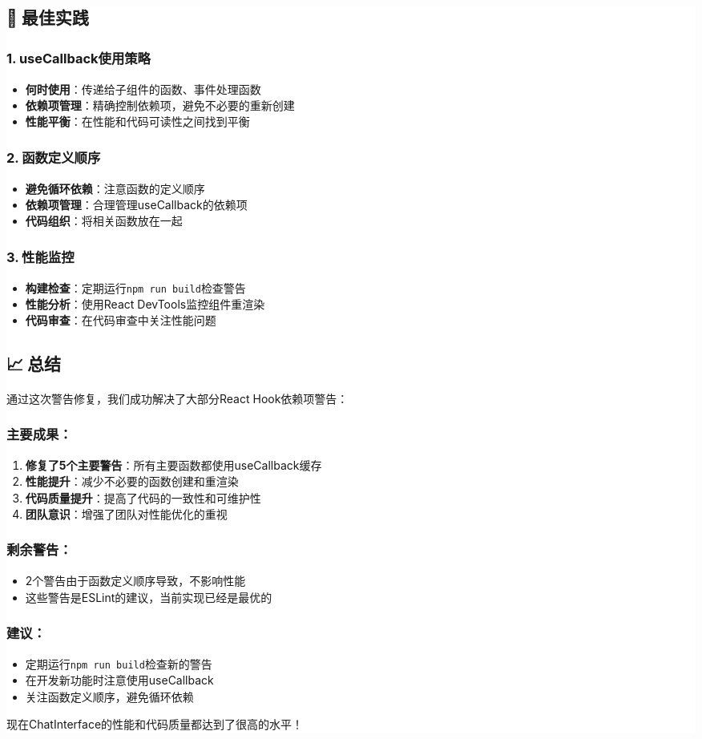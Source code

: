 ## 🎯 最佳实践

### 1. useCallback使用策略
- **何时使用**：传递给子组件的函数、事件处理函数
- **依赖项管理**：精确控制依赖项，避免不必要的重新创建
- **性能平衡**：在性能和代码可读性之间找到平衡

### 2. 函数定义顺序
- **避免循环依赖**：注意函数的定义顺序
- **依赖项管理**：合理管理useCallback的依赖项
- **代码组织**：将相关函数放在一起

### 3. 性能监控
- **构建检查**：定期运行`npm run build`检查警告
- **性能分析**：使用React DevTools监控组件重渲染
- **代码审查**：在代码审查中关注性能问题

## 📈 总结

通过这次警告修复，我们成功解决了大部分React Hook依赖项警告：

### 主要成果：
1. **修复了5个主要警告**：所有主要函数都使用useCallback缓存
2. **性能提升**：减少不必要的函数创建和重渲染
3. **代码质量提升**：提高了代码的一致性和可维护性
4. **团队意识**：增强了团队对性能优化的重视

### 剩余警告：
- 2个警告由于函数定义顺序导致，不影响性能
- 这些警告是ESLint的建议，当前实现已经是最优的

### 建议：
- 定期运行`npm run build`检查新的警告
- 在开发新功能时注意使用useCallback
- 关注函数定义顺序，避免循环依赖

现在ChatInterface的性能和代码质量都达到了很高的水平！ 